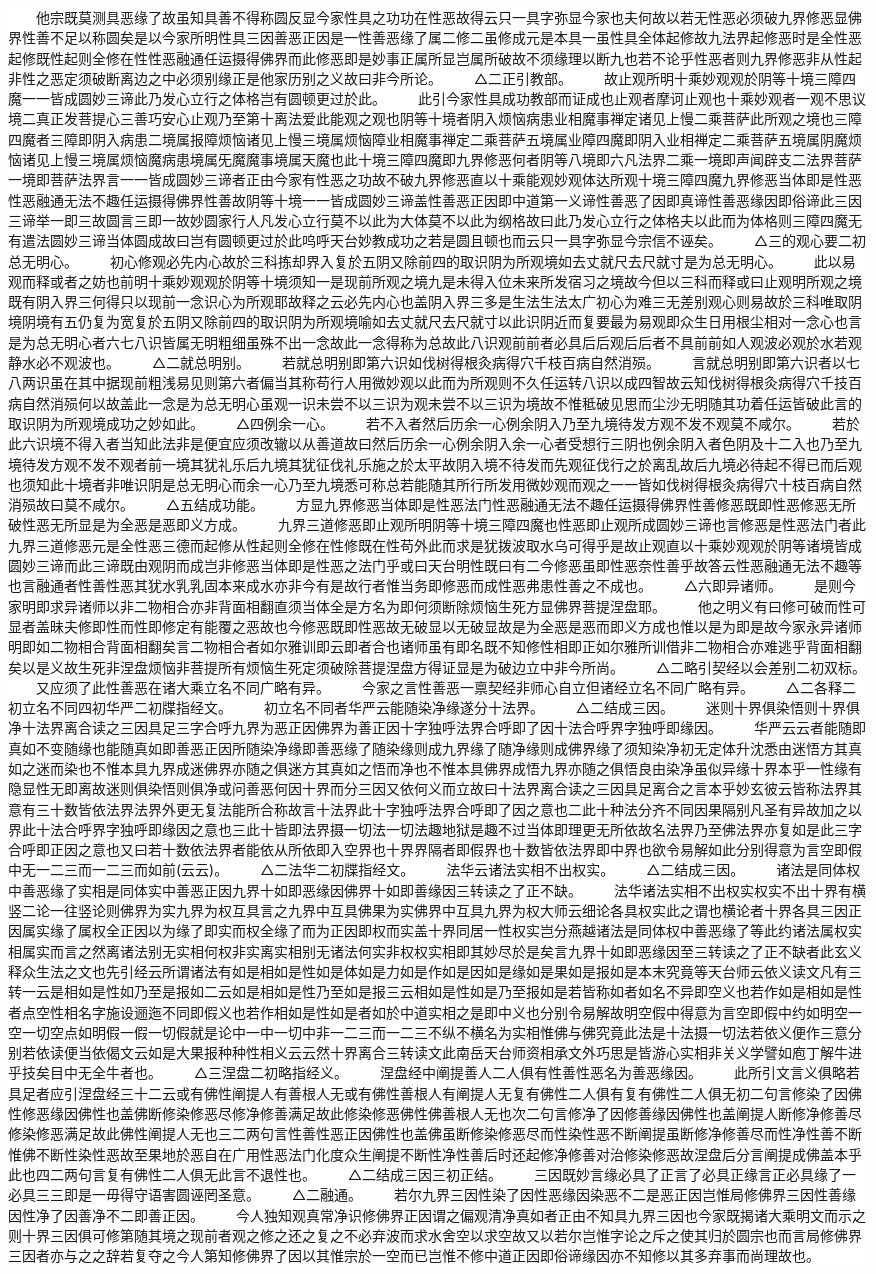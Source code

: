 　　他宗既莫测具恶缘了故虽知具善不得称圆反显今家性具之功功在性恶故得云只一具字弥显今家也夫何故以若无性恶必须破九界修恶显佛界性善不足以称圆矣是以今家所明性具三因善恶正因是一性善恶缘了属二修二虽修成元是本具一虽性具全体起修故九法界起修恶时是全性恶起修既性起则全修在性性恶融通任运摄得佛界而此修恶即是妙事正属所显岂属所破故不须缘理以断九也若不论乎性恶者则九界修恶非从性起非性之恶定须破断离边之中必须别缘正是他家历别之义故曰非今所论。
　　△二正引教部。
　　故止观所明十乘妙观观於阴等十境三障四魔一一皆成圆妙三谛此乃发心立行之体格岂有圆顿更过於此。
　　此引今家性具成功教部而证成也止观者摩诃止观也十乘妙观者一观不思议境二真正发菩提心三善巧安心止观乃至第十离法爱此能观之观也阴等十境者阴入烦恼病患业相魔事禅定诸见上慢二乘菩萨此所观之境也三障四魔者三障即阴入病患二境属报障烦恼诸见上慢三境属烦恼障业相魔事禅定二乘菩萨五境属业障四魔即阴入业相禅定二乘菩萨五境属阴魔烦恼诸见上慢三境属烦恼魔病患境属旡魔魔事境属天魔也此十境三障四魔即九界修恶何者阴等八境即六凡法界二乘一境即声闻辟支二法界菩萨一境即菩萨法界言一一皆成圆妙三谛者正由今家有性恶之功故不破九界修恶直以十乘能观妙观体达所观十境三障四魔九界修恶当体即是性恶性恶融通无法不趣任运摄得佛界性善故阴等十境一一皆成圆妙三谛盖性善恶正因即中道第一义谛性善恶了因即真谛性善恶缘因即俗谛此三因三谛举一即三故圆言三即一故妙圆家行人凡发心立行莫不以此为大体莫不以此为纲格故曰此乃发心立行之体格夫以此而为体格则三障四魔无有遣法圆妙三谛当体圆成故曰岂有圆顿更过於此呜呼天台妙教成功之若是圆且顿也而云只一具字弥显今宗信不诬矣。
　　△三的观心要二初总无明心。
　　初心修观必先内心故於三科拣却界入复於五阴又除前四的取识阴为所观境如去丈就尺去尺就寸是为总无明心。
　　此以易观而释或者之妨也前明十乘妙观观於阴等十境须知一是现前所观之境九是未得入位未来所发宿习之境故今但以三科而释或曰止观明所观之境既有阴入界三何得只以现前一念识心为所观耶故释之云必先内心也盖阴入界三多是生法生法太广初心为难三无差别观心则易故於三科唯取阴境阴境有五仍复为宽复於五阴又除前四的取识阴为所观境喻如去丈就尺去尺就寸以此识阴近而复要最为易观即众生日用根尘相对一念心也言是为总无明心者六七八识皆属无明粗细虽殊不出一念故此一念得称为总故此八识观前前者必具后后观后后者不具前前如人观波必观於水若观静水必不观波也。
　　△二就总明别。
　　若就总明别即第六识如伐树得根灸病得穴千枝百病自然消殒。
　　言就总明别即第六识者以七八两识虽在其中据现前粗浅易见则第六者偏当其称苟行人用微妙观以此而为所观则不久任运转八识以成四智故云知伐树得根灸病得穴千技百病自然消殒何以故盖此一念是为总无明心虽观一识未尝不以三识为观未尝不以三识为境故不惟秪破见思而尘沙无明随其功着任运皆破此言的取识阴为所观境成功之妙如此。
　　△四例余一心。
　　若不入者然后历余一心例余阴入乃至九境待发方观不发不观莫不咸尔。
　　若於此六识境不得入者当知此法非是便宜应须改辙以从善道故曰然后历余一心例余阴入余一心者受想行三阴也例余阴入者色阴及十二入也乃至九境待发方观不发不观者前一境其犹礼乐后九境其犹征伐礼乐施之於太平故阴入境不待发而先观征伐行之於离乱故后九境必待起不得已而后观也须知此十境者非唯识阴是总无明心而余一心乃至九境悉可称总若能随其所行所发用微妙观而观之一一皆如伐树得根灸病得穴十枝百病自然消殒故曰莫不咸尔。
　　△五结成功能。
　　方显九界修恶当体即是性恶法门性恶融通无法不趣任运摄得佛界性善修恶既即性恶修恶无所破性恶无所显是为全恶是恶即义方成。
　　九界三道修恶即止观所明阴等十境三障四魔也性恶即止观所成圆妙三谛也言修恶是性恶法门者此九界三道修恶元是全性恶三德而起修从性起则全修在性修既在性苟外此而求是犹拨波取水乌可得乎是故止观直以十乘妙观观於阴等诸境皆成圆妙三谛而此三谛既由观阴而成岂非修恶当体即是性恶之法门乎或曰天台明性既曰有二今修恶虽即性恶奈性善乎故答云性恶融通无法不趣等也言融通者性善性恶其犹水乳乳固本来成水亦非今有是故行者惟当务即修恶而成性恶弗患性善之不成也。
　　△六即异诸师。
　　是则今家明即求异诸师以非二物相合亦非背面相翻直须当体全是方名为即何须断除烦恼生死方显佛界菩提涅盘耶。
　　他之明义有曰修可破而性可显者盖昧夫修即性而性即修定有能覆之恶故也今修恶既即性恶故无破显以无破显故是为全恶是恶而即义方成也惟以是为即是故今家永异诸师明即如二物相合背面相翻矣言二物相合者如尔雅训即云即者合也诸师虽有即名既不知修性相即正如尔雅所训借非二物相合亦难逃乎背面相翻矣以是义故生死非涅盘烦恼非菩提所有烦恼生死定须破除菩提涅盘方得证显是为破边立中非今所尚。
　　△二略引契经以会差别二初双标。
　　又应须了此性善恶在诸大乘立名不同广略有异。
　　今家之言性善恶一禀契经非师心自立但诸经立名不同广略有异。
　　△二各释二初立名不同四初华严二初牒指经文。
　　初立名不同者华严云能随染净缘遂分十法界。
　　△二结成三因。
　　迷则十界俱染悟则十界俱净十法界离合读之三因具足三字合呼九界为恶正因佛界为善正因十字独呼法界合呼即了因十法合呼界字独呼即缘因。
　　华严云云者能随即真如不变随缘也能随真如即善恶正因所随染净缘即善恶缘了随染缘则成九界缘了随净缘则成佛界缘了须知染净初无定体升沈悉由迷悟方其真如之迷而染也不惟本具九界成迷佛界亦随之俱迷方其真如之悟而净也不惟本具佛界成悟九界亦随之俱悟良由染净虽似异缘十界本乎一性缘有隐显性无即离故迷则俱染悟则俱净或问善恶何因十界而分三因又依何义而立故曰十法界离合读之三因具足离合之言本乎妙玄彼云皆称法界其意有三十数皆依法界法界外更无复法能所合称故言十法界此十字独呼法界合呼即了因之意也二此十种法分齐不同因果隔别凡圣有异故加之以界此十法合呼界字独呼即缘因之意也三此十皆即法界摄一切法一切法趣地狱是趣不过当体即理更无所依故名法界乃至佛法界亦复如是此三字合呼即正因之意也又曰若十数依法界者能依从所依即入空界也十界界隔者即假界也十数皆依法界即中界也欲令易解如此分别得意为言空即假中无一二三而一二三而如前(云云)。
　　△二法华二初牒指经文。
　　法华云诸法实相不出权实。
　　△二结成三因。
　　诸法是同体权中善恶缘了实相是同体实中善恶正因九界十如即恶缘因佛界十如即善缘因三转读之了正不缺。
　　法华诸法实相不出权实权实不出十界有横竖二论一往竖论则佛界为实九界为权互具言之九界中互具佛果为实佛界中互具九界为权大师云细论各具权实此之谓也横论者十界各具三因正因属实缘了属权全正因以为缘了即实而权全缘了而为正因即权而实盖十界同居一性权实岂分燕越诸法是同体权中善恶缘了等此约诸法属权实相属实而言之然离诸法别无实相何权非实离实相别无诸法何实非权权实相即其妙尽於是矣言九界十如即恶缘因至三转读之了正不缺者此玄义释众生法之文也先引经云所谓诸法有如是相如是性如是体如是力如是作如是因如是缘如是果如是报如是本末究竟等天台师云依义读文凡有三转一云是相如是性如乃至是报如二云如是相如是性乃至如是报三云相如是性如是乃至报如是若皆称如者如名不异即空义也若作如是相如是性者点空性相名字施设逦迤不同即假义也若作相如是性如是者如於中道实相之是即中义也分别令易解故明空假中得意为言空即假中约如明空一空一切空点如明假一假一切假就是论中一中一切中非一二三而一二三不纵不横名为实相惟佛与佛究竟此法是十法摄一切法若依义便作三意分别若依读便当依偈文云如是大果报种种性相义云云然十界离合三转读文此南岳天台师资相承文外巧思是皆游心实相非关义学譬如庖丁解牛进乎技矣目中无全牛者也。
　　△三涅盘二初略指经义。
　　涅盘经中阐提善人二人俱有性善性恶名为善恶缘因。
　　此所引文言义俱略若具足者应引涅盘经三十二云或有佛性阐提人有善根人无或有佛性善根人有阐提人无复有佛性二人俱有复有佛性二人俱无初二句言修染了因佛性修恶缘因佛性也盖佛断修染修恶尽修净修善满足故此修染修恶佛性佛善根人无也次二句言修净了因修善缘因佛性也盖阐提人断修净修善尽修染修恶满足故此佛性阐提人无也三二两句言性善性恶正因佛性也盖佛虽断修染修恶尽而性染性恶不断阐提虽断修净修善尽而性净性善不断惟佛不断性染性恶故至果地於恶自在广用性恶法门化度众生阐提不断性净性善后时还起修净修善对治修染修恶故涅盘后分言阐提成佛盖本乎此也四二两句言复有佛性二人俱无此言不退性也。
　　△二结成三因三初正结。
　　三因既妙言缘必具了正言了必具正缘言正必具缘了一必具三三即是一毋得守语害圆诬罔圣意。
　　△二融通。
　　若尔九界三因性染了因性恶缘因染恶不二是恶正因岂惟局修佛界三因性善缘因性净了因善净不二即善正因。
　　今人独知观真常净识修佛界正因谓之偏观清净真如者正由不知具九界三因也今家既揭诸大乘明文而示之则十界三因俱可修第随其境之现前者观之修之还之复之不必弃波而求水舍空以求空故又以若尔岂惟字论之斥之使其归於圆宗也而言局修佛界三因者亦与之之辞若复夺之今人第知修佛界了因以其惟宗於一空而已岂惟不修中道正因即俗谛缘因亦不知修以其多弃事而尚理故也。